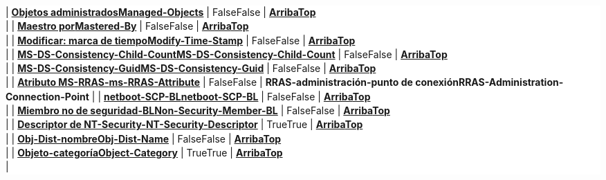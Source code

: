 | [<span data-ttu-id="8a709-243">**Objetos administrados**</span><span class="sxs-lookup"><span data-stu-id="8a709-243">**Managed-Objects**</span></span>](a-managedobjects.md)                               | <span data-ttu-id="8a709-244">False</span><span class="sxs-lookup"><span data-stu-id="8a709-244">False</span></span>     | [<span data-ttu-id="8a709-245">**Arriba**</span><span class="sxs-lookup"><span data-stu-id="8a709-245">**Top**</span></span>](c-top.md)<br/>                                                          |
| [<span data-ttu-id="8a709-246">**Maestro por**</span><span class="sxs-lookup"><span data-stu-id="8a709-246">**Mastered-By**</span></span>](a-masteredby.md)                                       | <span data-ttu-id="8a709-247">False</span><span class="sxs-lookup"><span data-stu-id="8a709-247">False</span></span>     | [<span data-ttu-id="8a709-248">**Arriba**</span><span class="sxs-lookup"><span data-stu-id="8a709-248">**Top**</span></span>](c-top.md)<br/>                                                          |
| [<span data-ttu-id="8a709-249">**Modificar: marca de tiempo**</span><span class="sxs-lookup"><span data-stu-id="8a709-249">**Modify-Time-Stamp**</span></span>](a-modifytimestamp.md)                            | <span data-ttu-id="8a709-250">False</span><span class="sxs-lookup"><span data-stu-id="8a709-250">False</span></span>     | [<span data-ttu-id="8a709-251">**Arriba**</span><span class="sxs-lookup"><span data-stu-id="8a709-251">**Top**</span></span>](c-top.md)<br/>                                                          |
| [<span data-ttu-id="8a709-252">**MS-DS-Consistency-Child-Count**</span><span class="sxs-lookup"><span data-stu-id="8a709-252">**MS-DS-Consistency-Child-Count**</span></span>](a-ms-ds-consistencychildcount.md)    | <span data-ttu-id="8a709-253">False</span><span class="sxs-lookup"><span data-stu-id="8a709-253">False</span></span>     | [<span data-ttu-id="8a709-254">**Arriba**</span><span class="sxs-lookup"><span data-stu-id="8a709-254">**Top**</span></span>](c-top.md)<br/>                                                          |
| [<span data-ttu-id="8a709-255">**MS-DS-Consistency-Guid**</span><span class="sxs-lookup"><span data-stu-id="8a709-255">**MS-DS-Consistency-Guid**</span></span>](a-ms-ds-consistencyguid.md)                 | <span data-ttu-id="8a709-256">False</span><span class="sxs-lookup"><span data-stu-id="8a709-256">False</span></span>     | [<span data-ttu-id="8a709-257">**Arriba**</span><span class="sxs-lookup"><span data-stu-id="8a709-257">**Top**</span></span>](c-top.md)<br/>                                                          |
| [<span data-ttu-id="8a709-258">**Atributo MS-RRAS-**</span><span class="sxs-lookup"><span data-stu-id="8a709-258">**ms-RRAS-Attribute**</span></span>](a-msrrasattribute.md)                            | <span data-ttu-id="8a709-259">False</span><span class="sxs-lookup"><span data-stu-id="8a709-259">False</span></span>     | <span data-ttu-id="8a709-260">**RRAS-administración-punto de conexión**</span><span class="sxs-lookup"><span data-stu-id="8a709-260">**RRAS-Administration-Connection-Point**</span></span>                                                 |
| [<span data-ttu-id="8a709-261">**netboot-SCP-BL**</span><span class="sxs-lookup"><span data-stu-id="8a709-261">**netboot-SCP-BL**</span></span>](a-netbootscpbl.md)                                  | <span data-ttu-id="8a709-262">False</span><span class="sxs-lookup"><span data-stu-id="8a709-262">False</span></span>     | [<span data-ttu-id="8a709-263">**Arriba**</span><span class="sxs-lookup"><span data-stu-id="8a709-263">**Top**</span></span>](c-top.md)<br/>                                                          |
| [<span data-ttu-id="8a709-264">**Miembro no de seguridad-BL**</span><span class="sxs-lookup"><span data-stu-id="8a709-264">**Non-Security-Member-BL**</span></span>](a-nonsecuritymemberbl.md)                   | <span data-ttu-id="8a709-265">False</span><span class="sxs-lookup"><span data-stu-id="8a709-265">False</span></span>     | [<span data-ttu-id="8a709-266">**Arriba**</span><span class="sxs-lookup"><span data-stu-id="8a709-266">**Top**</span></span>](c-top.md)<br/>                                                          |
| [<span data-ttu-id="8a709-267">**Descriptor de NT-Security-**</span><span class="sxs-lookup"><span data-stu-id="8a709-267">**NT-Security-Descriptor**</span></span>](a-ntsecuritydescriptor.md)                  | <span data-ttu-id="8a709-268">True</span><span class="sxs-lookup"><span data-stu-id="8a709-268">True</span></span>      | [<span data-ttu-id="8a709-269">**Arriba**</span><span class="sxs-lookup"><span data-stu-id="8a709-269">**Top**</span></span>](c-top.md)<br/>                                                          |
| [<span data-ttu-id="8a709-270">**Obj-Dist-nombre**</span><span class="sxs-lookup"><span data-stu-id="8a709-270">**Obj-Dist-Name**</span></span>](a-distinguishedname.md)                              | <span data-ttu-id="8a709-271">False</span><span class="sxs-lookup"><span data-stu-id="8a709-271">False</span></span>     | [<span data-ttu-id="8a709-272">**Arriba**</span><span class="sxs-lookup"><span data-stu-id="8a709-272">**Top**</span></span>](c-top.md)<br/>                                                          |
| [<span data-ttu-id="8a709-273">**Objeto-categoría**</span><span class="sxs-lookup"><span data-stu-id="8a709-273">**Object-Category**</span></span>](a-objectcategory.md)                               | <span data-ttu-id="8a709-274">True</span><span class="sxs-lookup"><span data-stu-id="8a709-274">True</span></span>      | [<span data-ttu-id="8a709-275">**Arriba**</span><span class="sxs-lookup"><span data-stu-id="8a709-275">**Top**</span></span>](c-top.md)<br/>                                                          |